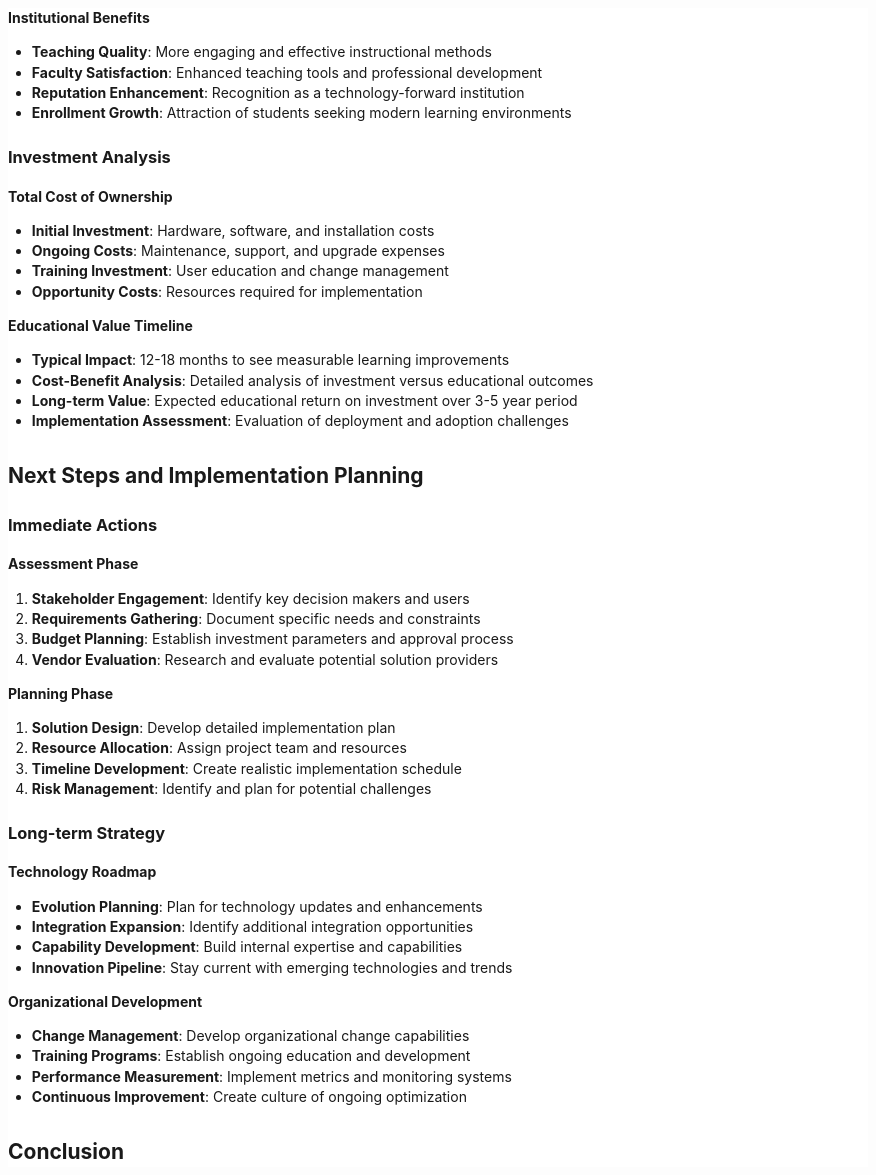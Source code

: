 **Institutional Benefits**
- **Teaching Quality**: More engaging and effective instructional methods
- **Faculty Satisfaction**: Enhanced teaching tools and professional development
- **Reputation Enhancement**: Recognition as a technology-forward institution
- **Enrollment Growth**: Attraction of students seeking modern learning environments

### Investment Analysis

**Total Cost of Ownership**
- **Initial Investment**: Hardware, software, and installation costs
- **Ongoing Costs**: Maintenance, support, and upgrade expenses
- **Training Investment**: User education and change management
- **Opportunity Costs**: Resources required for implementation

**Educational Value Timeline**
- **Typical Impact**: 12-18 months to see measurable learning improvements
- **Cost-Benefit Analysis**: Detailed analysis of investment versus educational outcomes
- **Long-term Value**: Expected educational return on investment over 3-5 year period
- **Implementation Assessment**: Evaluation of deployment and adoption challenges

## Next Steps and Implementation Planning

### Immediate Actions

**Assessment Phase**
1. **Stakeholder Engagement**: Identify key decision makers and users
2. **Requirements Gathering**: Document specific needs and constraints
3. **Budget Planning**: Establish investment parameters and approval process
4. **Vendor Evaluation**: Research and evaluate potential solution providers

**Planning Phase**
1. **Solution Design**: Develop detailed implementation plan
2. **Resource Allocation**: Assign project team and resources
3. **Timeline Development**: Create realistic implementation schedule
4. **Risk Management**: Identify and plan for potential challenges

### Long-term Strategy

**Technology Roadmap**
- **Evolution Planning**: Plan for technology updates and enhancements
- **Integration Expansion**: Identify additional integration opportunities
- **Capability Development**: Build internal expertise and capabilities
- **Innovation Pipeline**: Stay current with emerging technologies and trends

**Organizational Development**
- **Change Management**: Develop organizational change capabilities
- **Training Programs**: Establish ongoing education and development
- **Performance Measurement**: Implement metrics and monitoring systems
- **Continuous Improvement**: Create culture of ongoing optimization

## Conclusion
